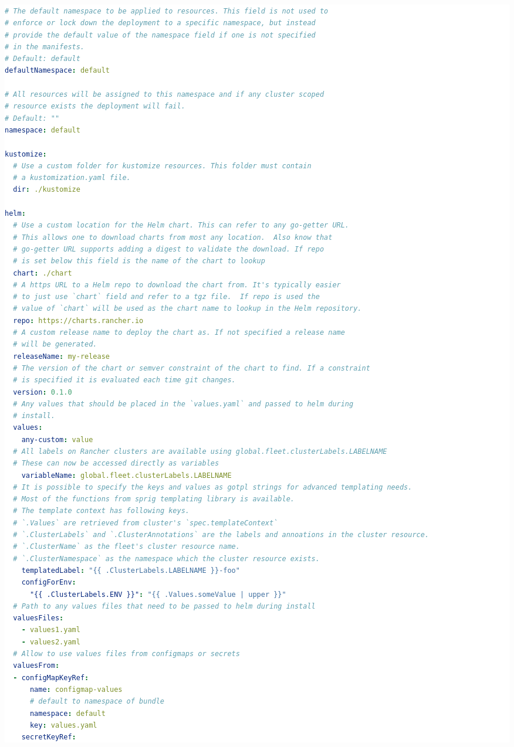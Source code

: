 ```yaml
# The default namespace to be applied to resources. This field is not used to
# enforce or lock down the deployment to a specific namespace, but instead
# provide the default value of the namespace field if one is not specified
# in the manifests.
# Default: default
defaultNamespace: default

# All resources will be assigned to this namespace and if any cluster scoped
# resource exists the deployment will fail.
# Default: ""
namespace: default

kustomize:
  # Use a custom folder for kustomize resources. This folder must contain
  # a kustomization.yaml file.
  dir: ./kustomize

helm:
  # Use a custom location for the Helm chart. This can refer to any go-getter URL.
  # This allows one to download charts from most any location.  Also know that
  # go-getter URL supports adding a digest to validate the download. If repo
  # is set below this field is the name of the chart to lookup
  chart: ./chart
  # A https URL to a Helm repo to download the chart from. It's typically easier
  # to just use `chart` field and refer to a tgz file.  If repo is used the
  # value of `chart` will be used as the chart name to lookup in the Helm repository.
  repo: https://charts.rancher.io
  # A custom release name to deploy the chart as. If not specified a release name
  # will be generated.
  releaseName: my-release
  # The version of the chart or semver constraint of the chart to find. If a constraint
  # is specified it is evaluated each time git changes.
  version: 0.1.0
  # Any values that should be placed in the `values.yaml` and passed to helm during
  # install.
  values:
    any-custom: value
  # All labels on Rancher clusters are available using global.fleet.clusterLabels.LABELNAME
  # These can now be accessed directly as variables
    variableName: global.fleet.clusterLabels.LABELNAME
  # It is possible to specify the keys and values as gotpl strings for advanced templating needs.
  # Most of the functions from sprig templating library is available.
  # The template context has following keys.
  # `.Values` are retrieved from cluster's `spec.templateContext`
  # `.ClusterLabels` and `.ClusterAnnotations` are the labels and annoations in the cluster resource.
  # `.ClusterName` as the fleet's cluster resource name.
  # `.ClusterNamespace` as the namespace which the cluster resource exists.
    templatedLabel: "{{ .ClusterLabels.LABELNAME }}-foo"
    configForEnv:
      "{{ .ClusterLabels.ENV }}": "{{ .Values.someValue | upper }}"
  # Path to any values files that need to be passed to helm during install
  valuesFiles:
    - values1.yaml
    - values2.yaml
  # Allow to use values files from configmaps or secrets
  valuesFrom:
  - configMapKeyRef:
      name: configmap-values
      # default to namespace of bundle
      namespace: default
      key: values.yaml
    secretKeyRef:
```